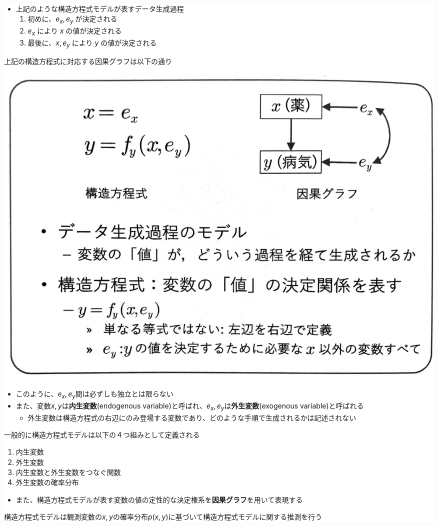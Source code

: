 - 上記のような構造方程式モデルが表すデータ生成過程
    1. 初めに、$e_x, e_y$ が決定される
    2. $e_x$ により $x$ の値が決定される
    3. 最後に、$x, e_y$ により $y$ の値が決定される

上記の構造方程式に対応する因果グラフは以下の通り

![](/images/casual-discovery-20231016/chapter2-1.png)

- このように、$e_x, e_y$間は必ずしも独立とは限らない
- また、変数$x, y$は**内生変数**(endogenous variable)と呼ばれ、$e_x, e_y$は**外生変数**(exogenous variable)と呼ばれる
    - 外生変数は構造方程式の右辺にのみ登場する変数であり、どのような手順で生成されるかは記述されない

一般的に構造方程式モデルは以下の４つ組みとして定義される

1. 内生変数
2. 外生変数
3. 内生変数と外生変数をつなぐ関数
4. 外生変数の確率分布
- また、構造方程式モデルが表す変数の値の定性的な決定権系を**因果グラフ**を用いて表現する

構造方程式モデルは観測変数の$x, y$の確率分布$p(x, y)$に基づいて構造方程式モデルに関する推測を行う
